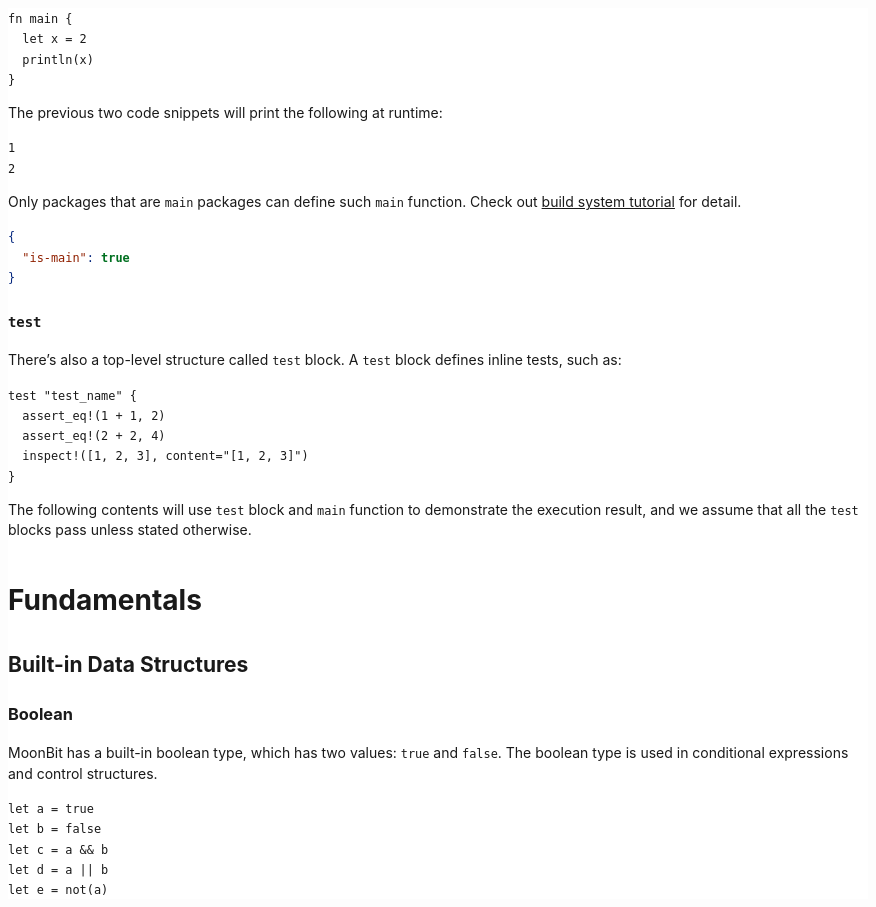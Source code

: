 ```moonbit
fn main {
  let x = 2
  println(x)
}
```

The previous two code snippets will print the following at runtime:

```bash
1
2
```

Only packages that are `main` packages can define such `main` function. Check out [build system tutorial](../toolchain/moon/tutorial.md) for detail.

```json
{
  "is-main": true
}
```

### `test`

There’s also a top-level structure called `test` block. A `test` block defines inline tests, such as:

```moonbit
test "test_name" {
  assert_eq!(1 + 1, 2)
  assert_eq!(2 + 2, 4)
  inspect!([1, 2, 3], content="[1, 2, 3]")
}
```

The following contents will use `test` block and `main` function to demonstrate the execution result,
and we assume that all the `test` blocks pass unless stated otherwise.


# Fundamentals

## Built-in Data Structures

### Boolean

MoonBit has a built-in boolean type, which has two values: `true` and `false`. The boolean type is used in conditional expressions and control structures.

```moonbit
let a = true
let b = false
let c = a && b
let d = a || b
let e = not(a)
```
